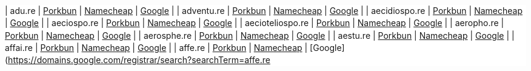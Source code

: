 | adu.re
 | [Porkbun](https://porkbun.com/checkout/search?prb=e814663da1&tlds=&idnLanguage=&search=search&q=adu.re
) | [Namecheap](https://www.namecheap.com/domains/registration/results/?domain=adu.re
) | [Google](https://domains.google.com/registrar/search?searchTerm=adu.re
) |
| adventu.re
 | [Porkbun](https://porkbun.com/checkout/search?prb=e814663da1&tlds=&idnLanguage=&search=search&q=adventu.re
) | [Namecheap](https://www.namecheap.com/domains/registration/results/?domain=adventu.re
) | [Google](https://domains.google.com/registrar/search?searchTerm=adventu.re
) |
| aecidiospo.re
 | [Porkbun](https://porkbun.com/checkout/search?prb=e814663da1&tlds=&idnLanguage=&search=search&q=aecidiospo.re
) | [Namecheap](https://www.namecheap.com/domains/registration/results/?domain=aecidiospo.re
) | [Google](https://domains.google.com/registrar/search?searchTerm=aecidiospo.re
) |
| aeciospo.re
 | [Porkbun](https://porkbun.com/checkout/search?prb=e814663da1&tlds=&idnLanguage=&search=search&q=aeciospo.re
) | [Namecheap](https://www.namecheap.com/domains/registration/results/?domain=aeciospo.re
) | [Google](https://domains.google.com/registrar/search?searchTerm=aeciospo.re
) |
| aecioteliospo.re
 | [Porkbun](https://porkbun.com/checkout/search?prb=e814663da1&tlds=&idnLanguage=&search=search&q=aecioteliospo.re
) | [Namecheap](https://www.namecheap.com/domains/registration/results/?domain=aecioteliospo.re
) | [Google](https://domains.google.com/registrar/search?searchTerm=aecioteliospo.re
) |
| aeropho.re
 | [Porkbun](https://porkbun.com/checkout/search?prb=e814663da1&tlds=&idnLanguage=&search=search&q=aeropho.re
) | [Namecheap](https://www.namecheap.com/domains/registration/results/?domain=aeropho.re
) | [Google](https://domains.google.com/registrar/search?searchTerm=aeropho.re
) |
| aerosphe.re
 | [Porkbun](https://porkbun.com/checkout/search?prb=e814663da1&tlds=&idnLanguage=&search=search&q=aerosphe.re
) | [Namecheap](https://www.namecheap.com/domains/registration/results/?domain=aerosphe.re
) | [Google](https://domains.google.com/registrar/search?searchTerm=aerosphe.re
) |
| aestu.re
 | [Porkbun](https://porkbun.com/checkout/search?prb=e814663da1&tlds=&idnLanguage=&search=search&q=aestu.re
) | [Namecheap](https://www.namecheap.com/domains/registration/results/?domain=aestu.re
) | [Google](https://domains.google.com/registrar/search?searchTerm=aestu.re
) |
| affai.re
 | [Porkbun](https://porkbun.com/checkout/search?prb=e814663da1&tlds=&idnLanguage=&search=search&q=affai.re
) | [Namecheap](https://www.namecheap.com/domains/registration/results/?domain=affai.re
) | [Google](https://domains.google.com/registrar/search?searchTerm=affai.re
) |
| affe.re
 | [Porkbun](https://porkbun.com/checkout/search?prb=e814663da1&tlds=&idnLanguage=&search=search&q=affe.re
) | [Namecheap](https://www.namecheap.com/domains/registration/results/?domain=affe.re
) | [Google](https://domains.google.com/registrar/search?searchTerm=affe.re
